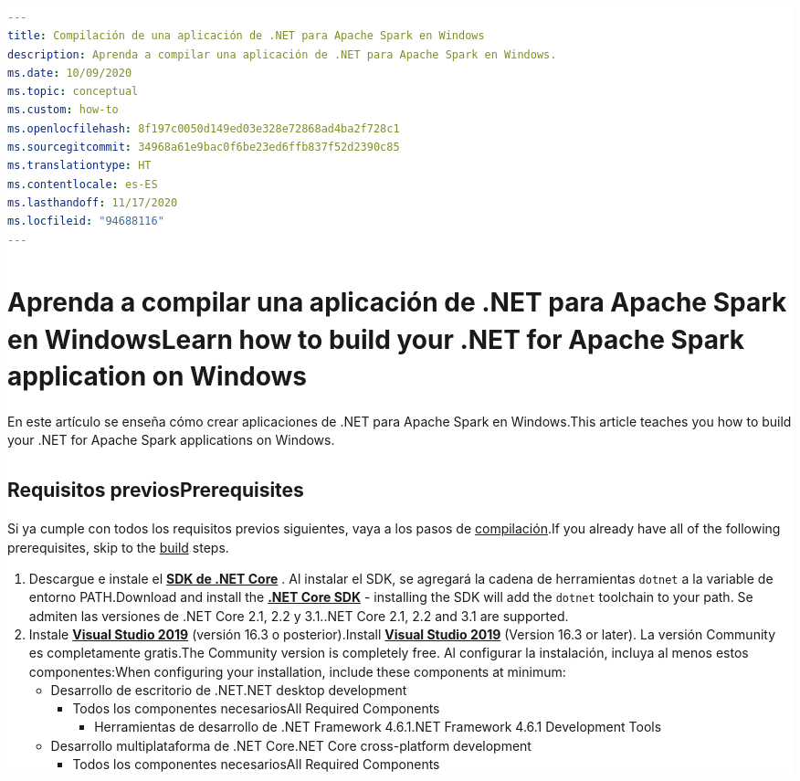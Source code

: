 ```yaml
---
title: Compilación de una aplicación de .NET para Apache Spark en Windows
description: Aprenda a compilar una aplicación de .NET para Apache Spark en Windows.
ms.date: 10/09/2020
ms.topic: conceptual
ms.custom: how-to
ms.openlocfilehash: 8f197c0050d149ed03e328e72868ad4ba2f728c1
ms.sourcegitcommit: 34968a61e9bac0f6be23ed6ffb837f52d2390c85
ms.translationtype: HT
ms.contentlocale: es-ES
ms.lasthandoff: 11/17/2020
ms.locfileid: "94688116"
---
```

# <a name="learn-how-to-build-your-net-for-apache-spark-application-on-windows"></a><span data-ttu-id="f3f0c-103">Aprenda a compilar una aplicación de .NET para Apache Spark en Windows</span><span class="sxs-lookup"><span data-stu-id="f3f0c-103">Learn how to build your .NET for Apache Spark application on Windows</span></span>

<span data-ttu-id="f3f0c-104">En este artículo se enseña cómo crear aplicaciones de .NET para Apache Spark en Windows.</span><span class="sxs-lookup"><span data-stu-id="f3f0c-104">This article teaches you how to build your .NET for Apache Spark applications on Windows.</span></span>

## <a name="prerequisites"></a><span data-ttu-id="f3f0c-105">Requisitos previos</span><span class="sxs-lookup"><span data-stu-id="f3f0c-105">Prerequisites</span></span>

<span data-ttu-id="f3f0c-106">Si ya cumple con todos los requisitos previos siguientes, vaya a los pasos de [compilación](#build).</span><span class="sxs-lookup"><span data-stu-id="f3f0c-106">If you already have all of the following prerequisites, skip to the [build](#build) steps.</span></span>

  1. <span data-ttu-id="f3f0c-107">Descargue e instale el **[SDK de .NET Core](https://dotnet.microsoft.com/download/dotnet-core/3.1)** . Al instalar el SDK, se agregará la cadena de herramientas `dotnet` a la variable de entorno PATH.</span><span class="sxs-lookup"><span data-stu-id="f3f0c-107">Download and install the **[.NET Core SDK](https://dotnet.microsoft.com/download/dotnet-core/3.1)** - installing the SDK will add the `dotnet` toolchain to your path.</span></span> <span data-ttu-id="f3f0c-108">Se admiten las versiones de .NET Core 2.1, 2.2 y 3.1.</span><span class="sxs-lookup"><span data-stu-id="f3f0c-108">.NET Core 2.1, 2.2 and 3.1 are supported.</span></span>
  2. <span data-ttu-id="f3f0c-109">Instale **[Visual Studio 2019](https://www.visualstudio.com/downloads/)** (versión 16.3 o posterior).</span><span class="sxs-lookup"><span data-stu-id="f3f0c-109">Install **[Visual Studio 2019](https://www.visualstudio.com/downloads/)** (Version 16.3 or later).</span></span> <span data-ttu-id="f3f0c-110">La versión Community es completamente gratis.</span><span class="sxs-lookup"><span data-stu-id="f3f0c-110">The Community version is completely free.</span></span> <span data-ttu-id="f3f0c-111">Al configurar la instalación, incluya al menos estos componentes:</span><span class="sxs-lookup"><span data-stu-id="f3f0c-111">When configuring your installation, include these components at minimum:</span></span>
     * <span data-ttu-id="f3f0c-112">Desarrollo de escritorio de .NET</span><span class="sxs-lookup"><span data-stu-id="f3f0c-112">.NET desktop development</span></span>
       * <span data-ttu-id="f3f0c-113">Todos los componentes necesarios</span><span class="sxs-lookup"><span data-stu-id="f3f0c-113">All Required Components</span></span>
         * <span data-ttu-id="f3f0c-114">Herramientas de desarrollo de .NET Framework 4.6.1</span><span class="sxs-lookup"><span data-stu-id="f3f0c-114">.NET Framework 4.6.1 Development Tools</span></span>
     * <span data-ttu-id="f3f0c-115">Desarrollo multiplataforma de .NET Core</span><span class="sxs-lookup"><span data-stu-id="f3f0c-115">.NET Core cross-platform development</span></span>
       * <span data-ttu-id="f3f0c-116">Todos los componentes necesarios</span><span class="sxs-lookup"><span data-stu-id="f3f0c-116">All Required Components</span></span>